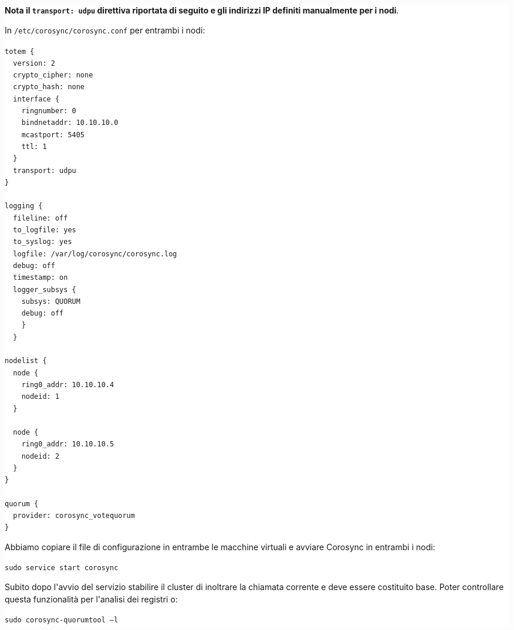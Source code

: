 **Nota il `transport: udpu` direttiva riportata di seguito e gli indirizzi IP definiti manualmente per i nodi**.

In `/etc/corosync/corosync.conf` per entrambi i nodi:

    totem {
      version: 2
      crypto_cipher: none
      crypto_hash: none
      interface {
        ringnumber: 0
        bindnetaddr: 10.10.10.0
        mcastport: 5405
        ttl: 1
      }
      transport: udpu
    }

    logging {
      fileline: off
      to_logfile: yes
      to_syslog: yes
      logfile: /var/log/corosync/corosync.log
      debug: off
      timestamp: on
      logger_subsys {
        subsys: QUORUM
        debug: off
        }
      }

    nodelist {
      node {
        ring0_addr: 10.10.10.4
        nodeid: 1
      }

      node {
        ring0_addr: 10.10.10.5
        nodeid: 2
      }
    }

    quorum {
      provider: corosync_votequorum
    }

Abbiamo copiare il file di configurazione in entrambe le macchine virtuali e avviare Corosync in entrambi i nodi:

    sudo service start corosync

Subito dopo l'avvio del servizio stabilire il cluster di inoltrare la chiamata corrente e deve essere costituito base. Poter controllare questa funzionalità per l'analisi dei registri o:

    sudo corosync-quorumtool –l
